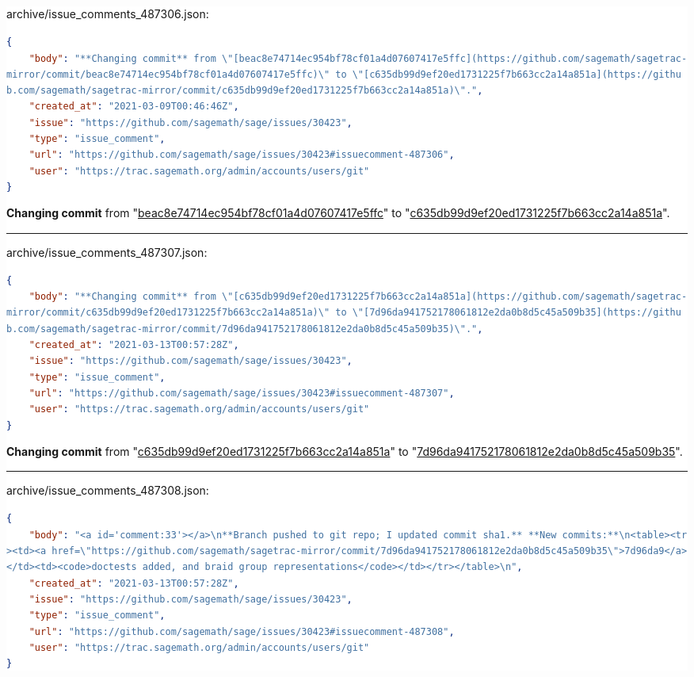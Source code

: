 
archive/issue_comments_487306.json:
```json
{
    "body": "**Changing commit** from \"[beac8e74714ec954bf78cf01a4d07607417e5ffc](https://github.com/sagemath/sagetrac-mirror/commit/beac8e74714ec954bf78cf01a4d07607417e5ffc)\" to \"[c635db99d9ef20ed1731225f7b663cc2a14a851a](https://github.com/sagemath/sagetrac-mirror/commit/c635db99d9ef20ed1731225f7b663cc2a14a851a)\".",
    "created_at": "2021-03-09T00:46:46Z",
    "issue": "https://github.com/sagemath/sage/issues/30423",
    "type": "issue_comment",
    "url": "https://github.com/sagemath/sage/issues/30423#issuecomment-487306",
    "user": "https://trac.sagemath.org/admin/accounts/users/git"
}
```

**Changing commit** from "[beac8e74714ec954bf78cf01a4d07607417e5ffc](https://github.com/sagemath/sagetrac-mirror/commit/beac8e74714ec954bf78cf01a4d07607417e5ffc)" to "[c635db99d9ef20ed1731225f7b663cc2a14a851a](https://github.com/sagemath/sagetrac-mirror/commit/c635db99d9ef20ed1731225f7b663cc2a14a851a)".



---

archive/issue_comments_487307.json:
```json
{
    "body": "**Changing commit** from \"[c635db99d9ef20ed1731225f7b663cc2a14a851a](https://github.com/sagemath/sagetrac-mirror/commit/c635db99d9ef20ed1731225f7b663cc2a14a851a)\" to \"[7d96da941752178061812e2da0b8d5c45a509b35](https://github.com/sagemath/sagetrac-mirror/commit/7d96da941752178061812e2da0b8d5c45a509b35)\".",
    "created_at": "2021-03-13T00:57:28Z",
    "issue": "https://github.com/sagemath/sage/issues/30423",
    "type": "issue_comment",
    "url": "https://github.com/sagemath/sage/issues/30423#issuecomment-487307",
    "user": "https://trac.sagemath.org/admin/accounts/users/git"
}
```

**Changing commit** from "[c635db99d9ef20ed1731225f7b663cc2a14a851a](https://github.com/sagemath/sagetrac-mirror/commit/c635db99d9ef20ed1731225f7b663cc2a14a851a)" to "[7d96da941752178061812e2da0b8d5c45a509b35](https://github.com/sagemath/sagetrac-mirror/commit/7d96da941752178061812e2da0b8d5c45a509b35)".



---

archive/issue_comments_487308.json:
```json
{
    "body": "<a id='comment:33'></a>\n**Branch pushed to git repo; I updated commit sha1.** **New commits:**\n<table><tr><td><a href=\"https://github.com/sagemath/sagetrac-mirror/commit/7d96da941752178061812e2da0b8d5c45a509b35\">7d96da9</a></td><td><code>doctests added, and braid group representations</code></td></tr></table>\n",
    "created_at": "2021-03-13T00:57:28Z",
    "issue": "https://github.com/sagemath/sage/issues/30423",
    "type": "issue_comment",
    "url": "https://github.com/sagemath/sage/issues/30423#issuecomment-487308",
    "user": "https://trac.sagemath.org/admin/accounts/users/git"
}
```
